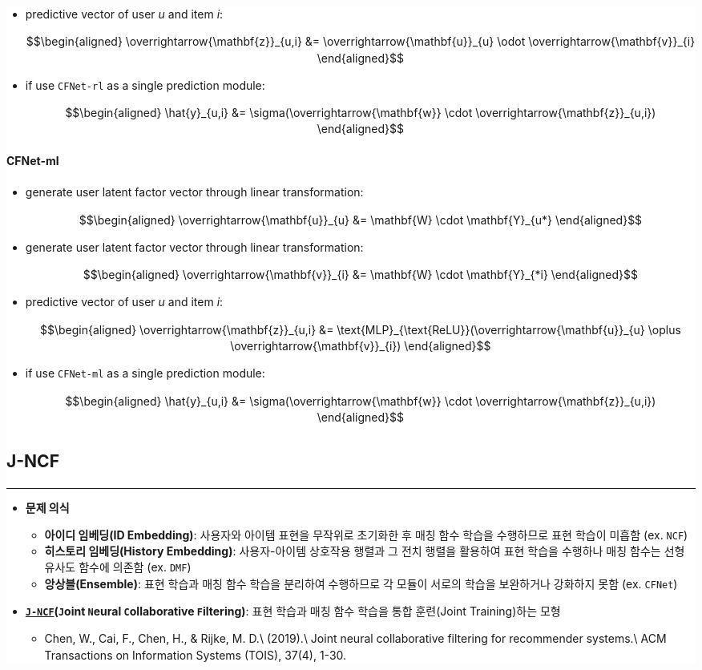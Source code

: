 - predictive vector of user $u$ and item $i$:

    $$\begin{aligned}
    \overrightarrow{\mathbf{z}}_{u,i}
    &= \overrightarrow{\mathbf{u}}_{u} \odot \overrightarrow{\mathbf{v}}_{i}
    \end{aligned}$$

- if use `CFNet-rl` as a single prediction module:

    $$\begin{aligned}
    \hat{y}_{u,i}
    &= \sigma(\overrightarrow{\mathbf{w}} \cdot \overrightarrow{\mathbf{z}}_{u,i})
    \end{aligned}$$

#### CFNet-ml

- generate user latent factor vector through linear transformation:

    $$\begin{aligned}
    \overrightarrow{\mathbf{u}}_{u}
    &= \mathbf{W} \cdot \mathbf{Y}_{u*}
    \end{aligned}$$

- generate user latent factor vector through linear transformation:

    $$\begin{aligned}
    \overrightarrow{\mathbf{v}}_{i}
    &= \mathbf{W} \cdot \mathbf{Y}_{*i}
    \end{aligned}$$

- predictive vector of user $u$ and item $i$:

    $$\begin{aligned}
    \overrightarrow{\mathbf{z}}_{u,i}
    &= \text{MLP}_{\text{ReLU}}(\overrightarrow{\mathbf{u}}_{u} \oplus \overrightarrow{\mathbf{v}}_{i})
    \end{aligned}$$

- if use `CFNet-ml` as a single prediction module:

    $$\begin{aligned}
    \hat{y}_{u,i}
    &= \sigma(\overrightarrow{\mathbf{w}} \cdot \overrightarrow{\mathbf{z}}_{u,i})
    \end{aligned}$$

## J-NCF
-----

- **문제 의식**
    - **아이디 임베딩(ID Embedding)**: 사용자와 아이템 표현을 무작위로 초기화한 후 매칭 함수 학습을 수행하므로 표현 학습이 미흡함 (ex. `NCF`)
    - **히스토리 임베딩(History Embedding)**: 사용자-아이템 상호작용 행렬과 그 전치 행렬을 활용하여 표현 학습을 수행하나 매칭 함수는 선형 유사도 함수에 의존함 (ex. `DMF`)
    - **앙상블(Ensemble)**: 표현 학습과 매칭 함수 학습을 분리하여 수행하므로 각 모듈이 서로의 학습을 보완하거나 강화하지 못함 (ex. `CFNet`)

- **[`J-NCF`](https://doi.org/10.1145/3343117)(`J`oint `N`eural `C`ollaborative `F`iltering)**: 표현 학습과 매칭 함수 학습을 통합 훈련(Joint Training)하는 모형
    - Chen, W., Cai, F., Chen, H., & Rijke, M. D.\\
    (2019).\\
    Joint neural collaborative filtering for recommender systems.\\
    ACM Transactions on Information Systems (TOIS), 37(4), 1-30.

